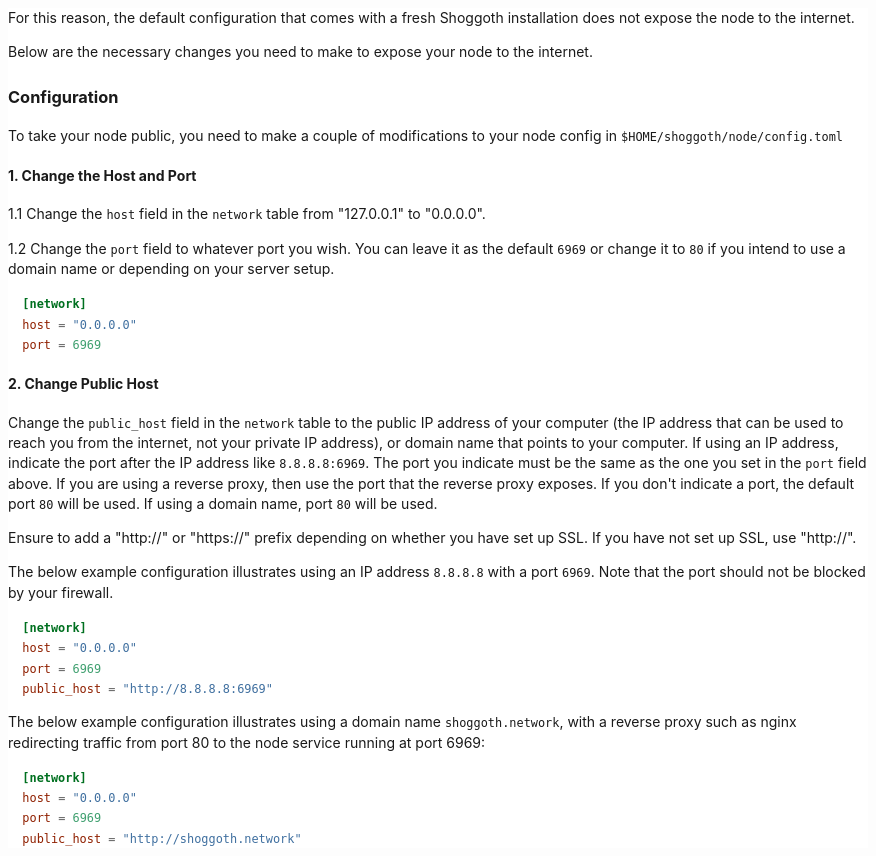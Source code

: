 For this reason, the default configuration that comes with a fresh Shoggoth installation does not expose the node to the internet.

Below are the necessary changes you need to make to expose your node to the internet.

### Configuration

To take your node public, you need to make a couple of modifications to your node config in `$HOME/shoggoth/node/config.toml`

#### 1. Change the Host and Port

1.1 Change the `host` field in the `network` table from "127.0.0.1" to "0.0.0.0".

1.2 Change the `port` field to whatever port you wish.
You can leave it as the default `6969` or change it to `80` if you intend to use a domain name or depending on your server setup.

```toml
  [network]
  host = "0.0.0.0"
  port = 6969
```

#### 2. Change Public Host

Change the `public_host` field in the `network` table to the public IP address of your computer (the IP address that can be used to reach you from the internet, not your private IP address), or domain name that points to your computer.
If using an IP address, indicate the port after the IP address like `8.8.8.8:6969`. The port you indicate must be the same as the one you set in the `port` field above. If you are using a reverse proxy, then use the port that the reverse proxy exposes.
If you don't indicate a port, the default port `80` will be used. If using a domain name, port `80` will be used.

Ensure to add a "http://" or "https://" prefix depending on whether you have set up SSL. If you have not set up SSL, use "http://".

The below example configuration illustrates using an IP address `8.8.8.8` with a port `6969`. Note that the port should not be blocked by your firewall.

```toml
  [network]
  host = "0.0.0.0"
  port = 6969
  public_host = "http://8.8.8.8:6969"
```

The below example configuration illustrates using a domain name `shoggoth.network`, with a reverse proxy such as nginx redirecting traffic from port 80 to the node service running at port 6969:

```toml
  [network]
  host = "0.0.0.0"
  port = 6969
  public_host = "http://shoggoth.network"
```
